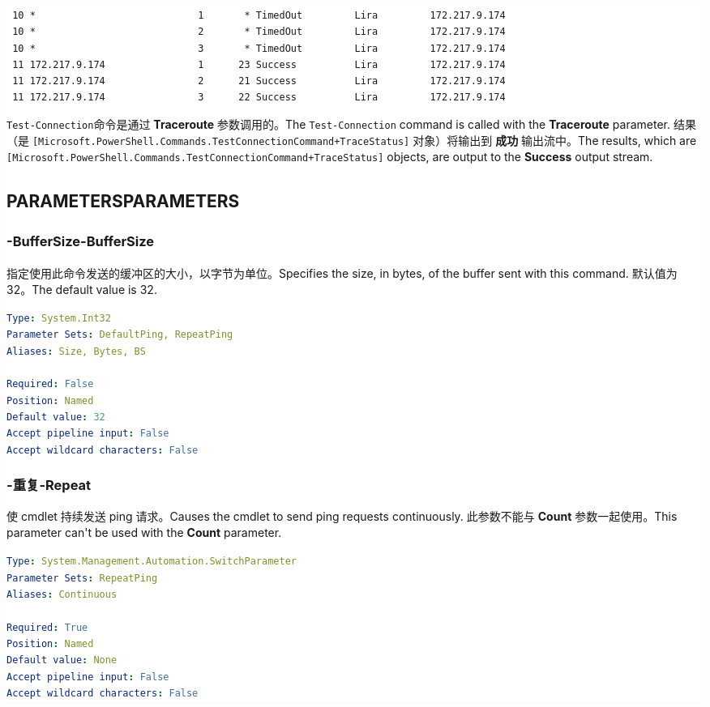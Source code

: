 ```Output
 10 *                            1       * TimedOut         Lira         172.217.9.174
 10 *                            2       * TimedOut         Lira         172.217.9.174
 10 *                            3       * TimedOut         Lira         172.217.9.174
 11 172.217.9.174                1      23 Success          Lira         172.217.9.174
 11 172.217.9.174                2      21 Success          Lira         172.217.9.174
 11 172.217.9.174                3      22 Success          Lira         172.217.9.174
```

<span data-ttu-id="89f28-147">`Test-Connection`命令是通过 **Traceroute** 参数调用的。</span><span class="sxs-lookup"><span data-stu-id="89f28-147">The `Test-Connection` command is called with the **Traceroute** parameter.</span></span> <span data-ttu-id="89f28-148">结果（是 `[Microsoft.PowerShell.Commands.TestConnectionCommand+TraceStatus]` 对象）将输出到 **成功** 输出流中。</span><span class="sxs-lookup"><span data-stu-id="89f28-148">The results, which are `[Microsoft.PowerShell.Commands.TestConnectionCommand+TraceStatus]` objects, are output to the **Success** output stream.</span></span>

## <span data-ttu-id="89f28-149">PARAMETERS</span><span class="sxs-lookup"><span data-stu-id="89f28-149">PARAMETERS</span></span>

### <span data-ttu-id="89f28-150">-BufferSize</span><span class="sxs-lookup"><span data-stu-id="89f28-150">-BufferSize</span></span>

<span data-ttu-id="89f28-151">指定使用此命令发送的缓冲区的大小，以字节为单位。</span><span class="sxs-lookup"><span data-stu-id="89f28-151">Specifies the size, in bytes, of the buffer sent with this command.</span></span> <span data-ttu-id="89f28-152">默认值为 32。</span><span class="sxs-lookup"><span data-stu-id="89f28-152">The default value is 32.</span></span>

```yaml
Type: System.Int32
Parameter Sets: DefaultPing, RepeatPing
Aliases: Size, Bytes, BS

Required: False
Position: Named
Default value: 32
Accept pipeline input: False
Accept wildcard characters: False
```

### <span data-ttu-id="89f28-153">-重复</span><span class="sxs-lookup"><span data-stu-id="89f28-153">-Repeat</span></span>

<span data-ttu-id="89f28-154">使 cmdlet 持续发送 ping 请求。</span><span class="sxs-lookup"><span data-stu-id="89f28-154">Causes the cmdlet to send ping requests continuously.</span></span> <span data-ttu-id="89f28-155">此参数不能与 **Count** 参数一起使用。</span><span class="sxs-lookup"><span data-stu-id="89f28-155">This parameter can't be used with the **Count** parameter.</span></span>

```yaml
Type: System.Management.Automation.SwitchParameter
Parameter Sets: RepeatPing
Aliases: Continuous

Required: True
Position: Named
Default value: None
Accept pipeline input: False
Accept wildcard characters: False
```
